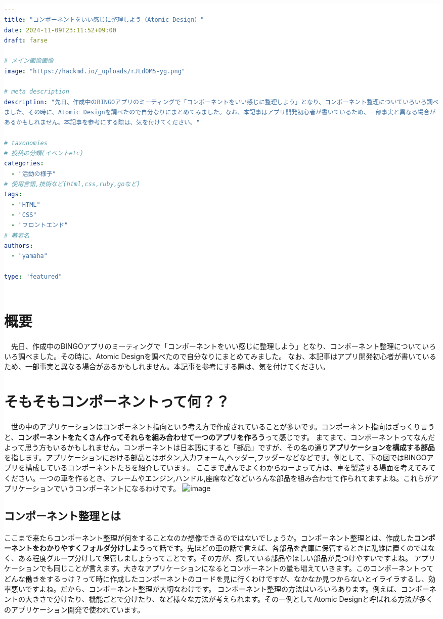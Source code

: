 ```yaml
---
title: "コンポーネントをいい感じに整理しよう（Atomic Design）"
date: 2024-11-09T23:11:52+09:00
draft: farse

# メイン画像画像
image: "https://hackmd.io/_uploads/rJLdOM5-yg.png"

# meta description
description: "先日、作成中のBINGOアプリのミーティングで「コンポーネントをいい感じに整理しよう」となり、コンポーネント整理についていろいろ調べました。その時に、Atomic Designを調べたので自分なりにまとめてみました。なお、本記事はアプリ開発初心者が書いているため、一部事実と異なる場合があるかもしれません。本記事を参考にする際は、気を付けてください。"

# taxonomies
# 投稿の分類(イベントetc)
categories:
  - "活動の様子"
# 使用言語,技術など(html,css,ruby,goなど)
tags:
  - "HTML"
  - "CSS"
  - "フロントエンド"
# 著者名
authors:
  - "yamaha"

type: "featured"
---
```

# 概要
　先日、作成中のBINGOアプリのミーティングで「コンポーネントをいい感じに整理しよう」となり、コンポーネント整理についていろいろ調べました。その時に、Atomic Designを調べたので自分なりにまとめてみました。
 なお、本記事はアプリ開発初心者が書いているため、一部事実と異なる場合があるかもしれません。本記事を参考にする際は、気を付けてください。

# そもそもコンポーネントって何？？
　世の中のアプリケーションはコンポーネント指向という考え方で作成されていることが多いです。コンポーネント指向はざっくり言うと、**コンポーネントをたくさん作ってそれらを組み合わせて一つのアプリを作ろう**って感じです。
 まてまて、コンポーネントってなんだよって思う方もいるかもしれません。コンポーネントは日本語にすると「部品」ですが、その名の通り**アプリケーションを構成する部品**を指します。アプリケーションにおける部品とはボタン,入力フォーム,ヘッダー,フッダーなどなどです。例として、下の図ではBINGOアプリを構成しているコンポーネントたちを紹介しています。
 ここまで読んでよくわからねーよって方は、車を製造する場面を考えてみてください。一つの車を作るとき、フレームやエンジン,ハンドル,座席などなどいろんな部品を組み合わせて作られてますよね。これらがアプリケーションでいうコンポーネントになるわけです。
 ![image](https://hackmd.io/_uploads/H1RD6ruZkg.png)


## コンポーネント整理とは
 ここまで来たらコンポーネント整理が何をすることなのか想像できるのではないでしょうか。コンポーネント整理とは、作成した**コンポーネントをわかりやすくフォルダ分けしよう**って話です。先ほどの車の話で言えば、各部品を倉庫に保管するときに乱雑に置くのではなく、ある程度グループ分けして保管しましょうってことです。その方が、探している部品やほしい部品が見つけやすいですよね。
 アプリケーションでも同じことが言えます。大きなアプリケーションになるとコンポーネントの量も増えていきます。このコンポーネントってどんな働きをするっけ？って時に作成したコンポーネントのコードを見に行くわけですが、なかなか見つからないとイライラするし、効率悪いですよね。だから、コンポーネント整理が大切なわけです。
 コンポーネント整理の方法はいろいろあります。例えば、コンポーネントの大きさで分けたり、機能ごとで分けたり、など様々な方法が考えられます。その一例としてAtomic Designと呼ばれる方法が多くのアプリケーション開発で使われています。
 
